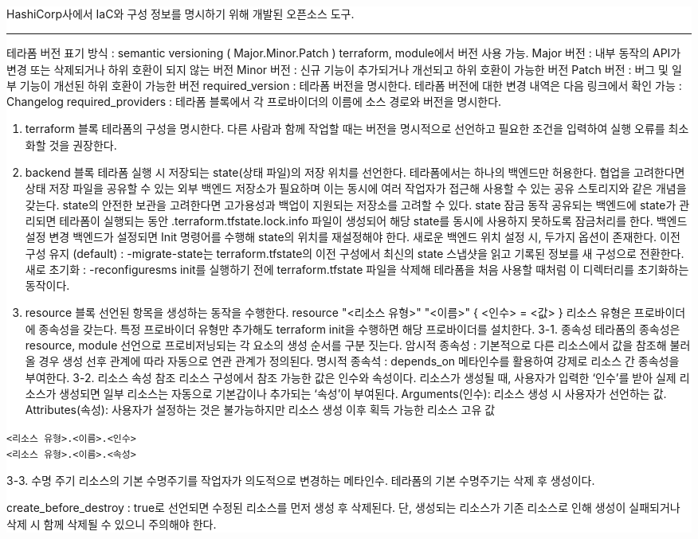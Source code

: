 HashiCorp사에서 IaC와 구성 정보를 명시하기 위해 개발된 오픈소스 도구.

---

테라폼 버전
표기 방식 : semantic versioning ( Major.Minor.Patch )
terraform, module에서 버전 사용 가능.
Major 버전 : 내부 동작의 API가 변경 또는 삭제되거나 하위 호환이 되지 않는 버전
Minor 버전 : 신규 기능이 추가되거나 개선되고 하위 호환이 가능한 버전
Patch 버전 : 버그 및 일부 기능이 개선된 하위 호환이 가능한 버전
required_version : 테라폼 버전을 명시한다. 테라폼 버전에 대한 변경 내역은 다음 링크에서 확인 가능 : Changelog
required_providers : 테라폼 블록에서 각 프로바이더의 이름에 소스 경로와 버전을 명시한다.

1. terraform 블록
   테라폼의 구성을 명시한다. 다른 사람과 함께 작업할 때는 버전을 명시적으로 선언하고 필요한 조건을 입력하여 실행 오류를 최소화할 것을 권장한다.

2. backend 블록
   테라폼 실행 시 저장되는 state(상태 파일)의 저장 위치를 선언한다. 테라폼에서는 하나의 백엔드만 허용한다. 협업을 고려한다면 상태 저장 파일을 공유할 수 있는 외부 백엔드 저장소가 필요하며 이는 동시에 여러 작업자가 접근해 사용할 수 있는 공유 스토리지와 같은 개념을 갖는다. state의 안전한 보관을 고려한다면 고가용성과 백업이 지원되는 저장소를 고려할 수 있다.
   state 잠금 동작
   공유되는 백엔드에 state가 관리되면 테라폼이 실행되는 동안 .terraform.tfstate.lock.info 파일이 생성되어 해당 state를 동시에 사용하지 못하도록 잠금처리를 한다.
   백엔드 설정 변경
   백엔드가 설정되면 Init 명령어를 수행해 state의 위치를 재설정해야 한다. 새로운 백엔드 위치 설정 시, 두가지 옵션이 존재한다.
   이전 구성 유지 (default) : -migrate-state는 terraform.tfstate의 이전 구성에서 최신의 state 스냅샷을 읽고 기록된 정보를 새 구성으로 전환한다.
   새로 초기화 : -reconfiguresms init를 실행하기 전에 terraform.tfstate 파일을 삭제해 테라폼을 처음 사용할 때처럼 이 디렉터리를 초기화하는 동작이다.
3. resource 블록
   선언된 항목을 생성하는 동작을 수행한다.
   resource "<리소스 유형>" "<이름>" {
   <인수> = <값>
   }
   리소스 유형은 프로바이더에 종속성을 갖는다. 특정 프로바이더 유형만 추가해도 terraform init을 수행하면 해당 프로바이더를 설치한다.
   3-1. 종속성
   테라폼의 종속성은 resource, module 선언으로 프로비저닝되는 각 요소의 생성 순서를 구분 짓는다.
   암시적 종속성 : 기본적으로 다른 리소스에서 값을 참조해 불러올 경우 생성 선후 관계에 따라 자동으로 연관 관계가 정의된다.
   명시적 종속석 : depends_on 메타인수를 활용하여 강제로 리소스 간 종속성을 부여한다.
   3-2. 리소스 속성 참조
   리소스 구성에서 참조 가능한 값은 인수와 속성이다. 리소스가 생성될 때, 사용자가 입력한 ‘인수’를 받아 실제 리소스가 생성되면 일부 리소스는 자동으로 기본갑이나 추가되는 ‘속성’이 부여된다.
   Arguments(인수): 리소스 생성 시 사용자가 선언하는 값.
   Attributes(속성): 사용자가 설정하는 것은 불가능하지만 리소스 생성 이후 획득 가능한 리소스 고유 값

```
<리소스 유형>.<이름>.<인수>
<리소스 유형>.<이름>.<속성>
```

3-3. 수명 주기
리소스의 기본 수명주기를 작업자가 의도적으로 변경하는 메타인수. 테라폼의 기본 수명주기는 삭제 후 생성이다.

create_before_destroy
: true로 선언되면 수정된 리소스를 먼저 생성 후 삭제된다. 단, 생성되는 리소스가 기존 리소스로 인해 생성이 실패되거나 삭제 시 함께 삭제될 수 있으니 주의해야 한다.
